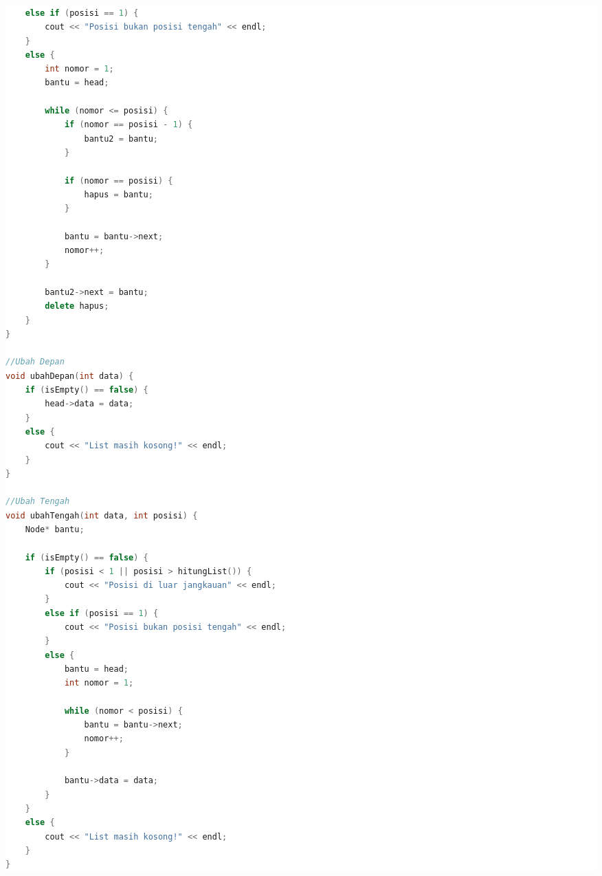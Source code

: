 ```C++
    else if (posisi == 1) {
        cout << "Posisi bukan posisi tengah" << endl;
    }
    else {
        int nomor = 1;
        bantu = head;

        while (nomor <= posisi) {
            if (nomor == posisi - 1) {
                bantu2 = bantu;
            }

            if (nomor == posisi) {
                hapus = bantu;
            }

            bantu = bantu->next;
            nomor++;
        }

        bantu2->next = bantu;
        delete hapus;
    }
}

//Ubah Depan
void ubahDepan(int data) {
    if (isEmpty() == false) {
        head->data = data;
    }
    else {
        cout << "List masih kosong!" << endl;
    }
}

//Ubah Tengah
void ubahTengah(int data, int posisi) {
    Node* bantu;

    if (isEmpty() == false) {
        if (posisi < 1 || posisi > hitungList()) {
            cout << "Posisi di luar jangkauan" << endl;
        }
        else if (posisi == 1) {
            cout << "Posisi bukan posisi tengah" << endl;
        }
        else {
            bantu = head;
            int nomor = 1;

            while (nomor < posisi) {
                bantu = bantu->next;
                nomor++;
            }

            bantu->data = data;
        }
    }
    else {
        cout << "List masih kosong!" << endl;
    }
}

```